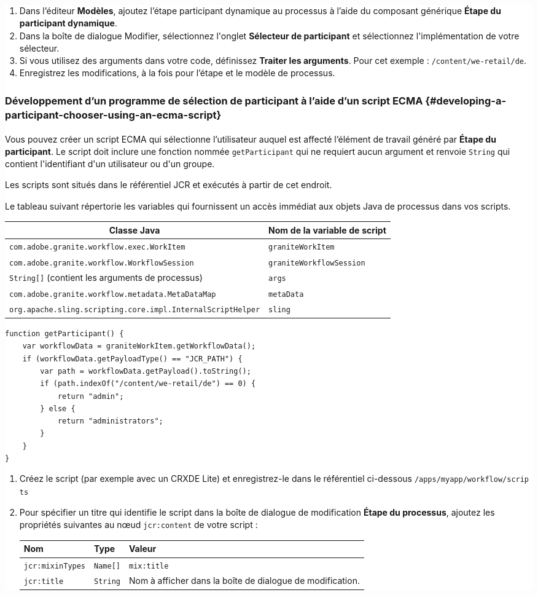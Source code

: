 1. Dans l’éditeur **Modèles**, ajoutez l’étape participant dynamique au processus à l’aide du composant générique **Étape du participant dynamique**.
1. Dans la boîte de dialogue Modifier, sélectionnez l&#39;onglet **Sélecteur de participant** et sélectionnez l&#39;implémentation de votre sélecteur.
1. Si vous utilisez des arguments dans votre code, définissez **Traiter les arguments**. Pour cet exemple : `/content/we-retail/de`.
1. Enregistrez les modifications, à la fois pour l’étape et le modèle de processus.

### Développement d’un programme de sélection de participant à l’aide d’un script ECMA  {#developing-a-participant-chooser-using-an-ecma-script}

Vous pouvez créer un script ECMA qui sélectionne l’utilisateur auquel est affecté l’élément de travail généré par **Étape du participant**. Le script doit inclure une fonction nommée `getParticipant` qui ne requiert aucun argument et renvoie `String` qui contient l&#39;identifiant d&#39;un utilisateur ou d&#39;un groupe.

Les scripts sont situés dans le référentiel JCR et exécutés à partir de cet endroit.

Le tableau suivant répertorie les variables qui fournissent un accès immédiat aux objets Java de processus dans vos scripts.

| Classe Java | Nom de la variable de script |
|---|---|
| `com.adobe.granite.workflow.exec.WorkItem` | `graniteWorkItem` |
| `com.adobe.granite.workflow.WorkflowSession` | `graniteWorkflowSession` |
| `String[]` (contient les arguments de processus) | `args` |
| `com.adobe.granite.workflow.metadata.MetaDataMap` | `metaData` |
| `org.apache.sling.scripting.core.impl.InternalScriptHelper` | `sling` |

```
function getParticipant() {
    var workflowData = graniteWorkItem.getWorkflowData();
    if (workflowData.getPayloadType() == "JCR_PATH") {
        var path = workflowData.getPayload().toString();
        if (path.indexOf("/content/we-retail/de") == 0) {
            return "admin";
        } else {
            return "administrators";
        }
    }
}
```

1. Créez le script (par exemple avec un CRXDE Lite) et enregistrez-le dans le référentiel ci-dessous `/apps/myapp/workflow/scripts`
1. Pour spécifier un titre qui identifie le script dans la boîte de dialogue de modification **Étape du processus**, ajoutez les propriétés suivantes au nœud `jcr:content` de votre script :

   | Nom | Type | Valeur |
   |---|---|---|
   | `jcr:mixinTypes` | `Name[]` | `mix:title` |
   | `jcr:title` | `String` | Nom à afficher dans la boîte de dialogue de modification. |
